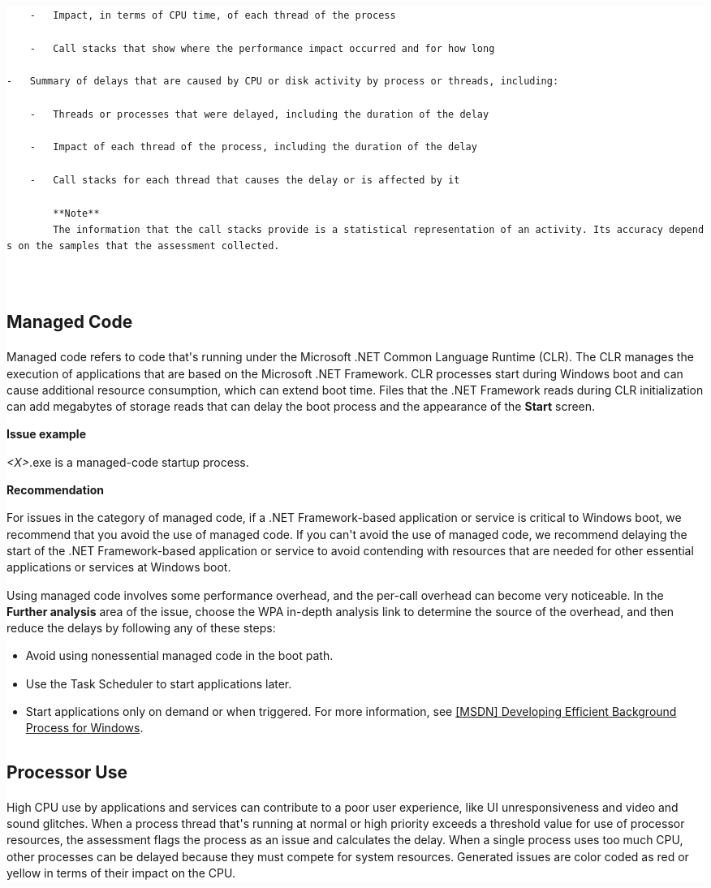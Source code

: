        -   Impact, in terms of CPU time, of each thread of the process

        -   Call stacks that show where the performance impact occurred and for how long

    -   Summary of delays that are caused by CPU or disk activity by process or threads, including:

        -   Threads or processes that were delayed, including the duration of the delay

        -   Impact of each thread of the process, including the duration of the delay

        -   Call stacks for each thread that causes the delay or is affected by it

            **Note**  
            The information that the call stacks provide is a statistical representation of an activity. Its accuracy depends on the samples that the assessment collected.

             

## <a href="" id="managedcode"></a>Managed Code


Managed code refers to code that's running under the Microsoft .NET Common Language Runtime (CLR). The CLR manages the execution of applications that are based on the Microsoft .NET Framework. CLR processes start during Windows boot and can cause additional resource consumption, which can extend boot time. Files that the .NET Framework reads during CLR initialization can add megabytes of storage reads that can delay the boot process and the appearance of the **Start** screen.

**Issue example**

*&lt;X&gt;*.exe is a managed-code startup process.

**Recommendation**

For issues in the category of managed code, if a .NET Framework-based application or service is critical to Windows boot, we recommend that you avoid the use of managed code. If you can't avoid the use of managed code, we recommend delaying the start of the .NET Framework-based application or service to avoid contending with resources that are needed for other essential applications or services at Windows boot.

Using managed code involves some performance overhead, and the per-call overhead can become very noticeable. In the **Further analysis** area of the issue, choose the WPA in-depth analysis link to determine the source of the overhead, and then reduce the delays by following any of these steps:

-   Avoid using nonessential managed code in the boot path.

-   Use the Task Scheduler to start applications later.

-   Start applications only on demand or when triggered. For more information, see [\[MSDN\] Developing Efficient Background Process for Windows](http://go.microsoft.com/fwlink/?LinkId=233633).

## <a href="" id="excessprocessor"></a>Processor Use


High CPU use by applications and services can contribute to a poor user experience, like UI unresponsiveness and video and sound glitches. When a process thread that's running at normal or high priority exceeds a threshold value for use of processor resources, the assessment flags the process as an issue and calculates the delay. When a single process uses too much CPU, other processes can be delayed because they must compete for system resources. Generated issues are color coded as red or yellow in terms of their impact on the CPU.
